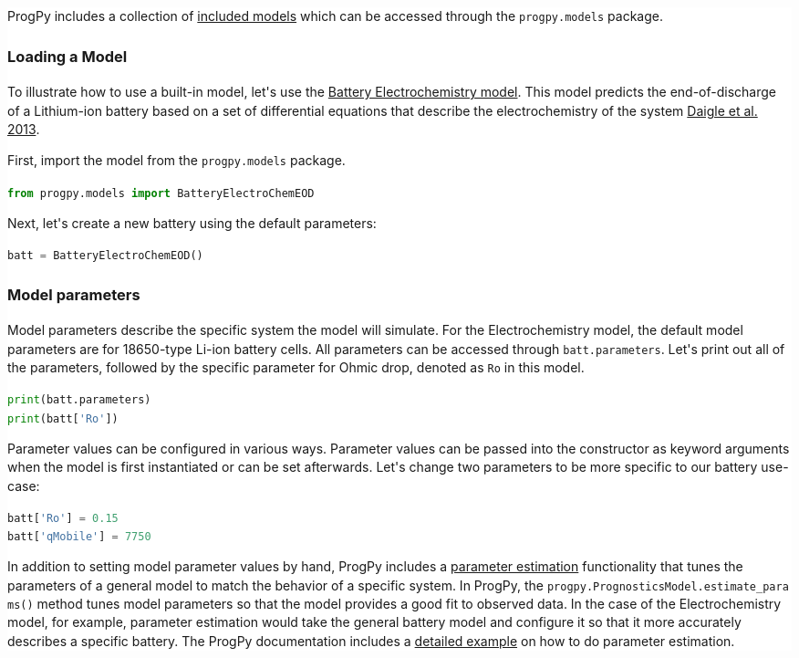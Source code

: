 ProgPy includes a collection of [included models](https://nasa.github.io/progpy/api_ref/progpy/IncludedModels.html#included-models) which can be accessed through the `progpy.models` package.


### Loading a Model

To illustrate how to use a built-in model, let's use the [Battery Electrochemistry model](https://nasa.github.io/progpy/api_ref/progpy/IncludedModels.html#:~:text=class%20progpy.models.BatteryElectroChemEOD(**kwargs)). This model predicts the end-of-discharge of a Lithium-ion battery based on a set of differential equations that describe the electrochemistry of the system [Daigle et al. 2013](https://papers.phmsociety.org/index.php/phmconf/article/view/2252).



First, import the model from the `progpy.models` package.


```python
from progpy.models import BatteryElectroChemEOD
```

Next, let's create a new battery using the default parameters:


```python
batt = BatteryElectroChemEOD()
```

### Model parameters

Model parameters describe the specific system the model will simulate. For the Electrochemistry model, the default model parameters are for 18650-type Li-ion battery cells. All parameters can be accessed through `batt.parameters`. Let's print out all of the parameters, followed by the specific parameter for Ohmic drop, denoted as `Ro` in this model.


```python
print(batt.parameters)
print(batt['Ro'])
```

Parameter values can be configured in various ways. Parameter values can be passed into the constructor as keyword arguments when the model is first instantiated or can be set afterwards. Let's change two parameters to be more specific to our battery use-case:


```python
batt['Ro'] = 0.15
batt['qMobile'] = 7750
```

In addition to setting model parameter values by hand, ProgPy includes a [parameter estimation](https://nasa.github.io/progpy/prog_models_guide.html#parameter-estimation:~:text=examples.future_loading-,Parameter%20Estimation,-%23) functionality that tunes the parameters of a general model to match the behavior of a specific system. In ProgPy, the `progpy.PrognosticsModel.estimate_params()` method tunes model parameters so that the model provides a good fit to observed data. In the case of the Electrochemistry model, for example, parameter estimation would take the general battery model and configure it so that it more accurately describes a specific battery. The ProgPy documentation includes a [detailed example](https://nasa.github.io/progpy/prog_models_guide.html#parameter-estimation:~:text=See%20the%20example%20below%20for%20more%20details) on how to do parameter estimation.
